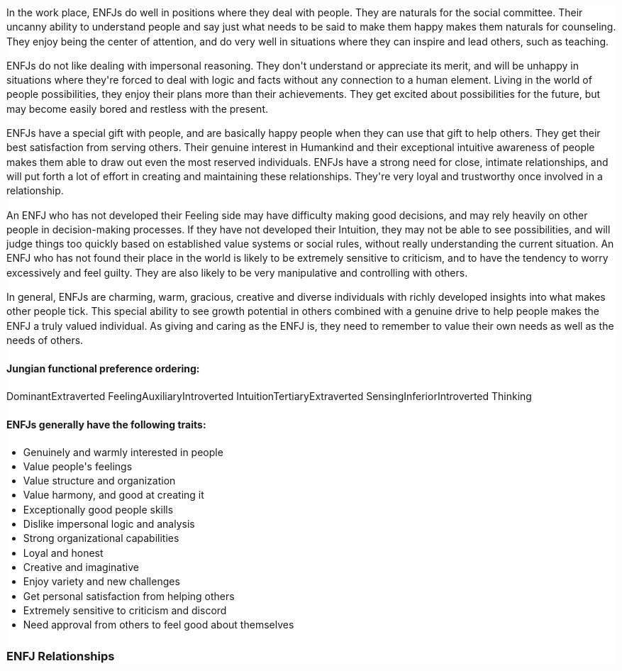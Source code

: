 In the work place, ENFJs do well in positions where they deal with people. They are naturals for the social committee. Their uncanny ability to understand people and say just what needs to be said to make them happy makes them naturals for counseling. They enjoy being the center of attention, and do very well in situations where they can inspire and lead others, such as teaching.

ENFJs do not like dealing with impersonal reasoning. They don't understand or appreciate its merit, and will be unhappy in situations where they're forced to deal with logic and facts without any connection to a human element. Living in the world of people possibilities, they enjoy their plans more than their achievements. They get excited about possibilities for the future, but may become easily bored and restless with the present.

ENFJs have a special gift with people, and are basically happy people when they can use that gift to help others. They get their best satisfaction from serving others. Their genuine interest in Humankind and their exceptional intuitive awareness of people makes them able to draw out even the most reserved individuals. ENFJs have a strong need for close, intimate relationships, and will put forth a lot of effort in creating and maintaining these relationships. They're very loyal and trustworthy once involved in a relationship.

An ENFJ who has not developed their Feeling side may have difficulty making good decisions, and may rely heavily on other people in decision-making processes. If they have not developed their Intuition, they may not be able to see possibilities, and will judge things too quickly based on established value systems or social rules, without really understanding the current situation. An ENFJ who has not found their place in the world is likely to be extremely sensitive to criticism, and to have the tendency to worry excessively and feel guilty. They are also likely to be very manipulative and controlling with others.

In general, ENFJs are charming, warm, gracious, creative and diverse individuals with richly developed insights into what makes other people tick. This special ability to see growth potential in others combined with a genuine drive to help people makes the ENFJ a truly valued individual. As giving and caring as the ENFJ is, they need to remember to value their own needs as well as the needs of others.

#### Jungian functional preference ordering:

DominantExtraverted FeelingAuxiliaryIntroverted IntuitionTertiaryExtraverted SensingInferiorIntroverted Thinking

#### ENFJs generally have the following traits:

* Genuinely and warmly interested in people
* Value people's feelings
* Value structure and organization
* Value harmony, and good at creating it
* Exceptionally good people skills
* Dislike impersonal logic and analysis
* Strong organizational capabilities
* Loyal and honest
* Creative and imaginative
* Enjoy variety and new challenges
* Get personal satisfaction from helping others
* Extremely sensitive to criticism and discord
* Need approval from others to feel good about themselves

### ENFJ Relationships
